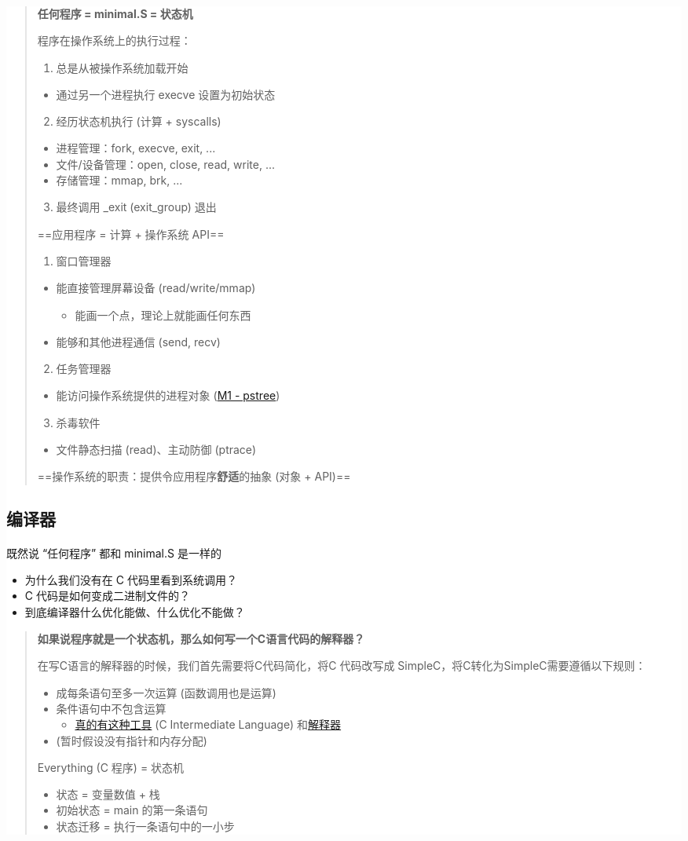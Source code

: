 

>**任何程序 = minimal.S = 状态机**
>
>程序在操作系统上的执行过程：
>
>1. 总是从被操作系统加载开始
>   - 通过另一个进程执行 execve 设置为初始状态
>
>2. 经历状态机执行 (计算 + syscalls)
>   - 进程管理：fork, execve, exit, ...
>   - 文件/设备管理：open, close, read, write, ...
>   - 存储管理：mmap, brk, ...
>
>3. 最终调用 _exit (exit_group) 退出
>
>
>
>==应用程序 = 计算 + 操作系统 API==
>
>1. 窗口管理器
>   - 能直接管理屏幕设备 (read/write/mmap)
>     - 能画一个点，理论上就能画任何东西
>
>   - 能够和其他进程通信 (send, recv)
>
>2. 任务管理器
>   - 能访问操作系统提供的进程对象 ([M1 - pstree](https://jyywiki.cn/OS/2024/labs/M1.md))
>
>3. 杀毒软件
>   - 文件静态扫描 (read)、主动防御 (ptrace)
>
>
>==操作系统的职责：提供令应用程序**舒适**的抽象 (对象 + API)==

## 编译器

既然说 “任何程序” 都和 minimal.S 是一样的

- 为什么我们没有在 C 代码里看到系统调用？
- C 代码是如何变成二进制文件的？
- 到底编译器什么优化能做、什么优化不能做？

> **如果说程序就是一个状态机，那么如何写一个C语言代码的解释器？**
>
> 在写C语言的解释器的时候，我们首先需要将C代码简化，将C 代码改写成 SimpleC，将C转化为SimpleC需要遵循以下规则：
>
> - 成每条语句至多一次运算 (函数调用也是运算)
> - 条件语句中不包含运算
>   - [真的有这种工具](https://cil-project.github.io/cil/) (C Intermediate Language) 和[解释器](https://gitlab.com/zsaleeba/picoc)
> - (暂时假设没有指针和内存分配)
>
> Everything (C 程序) = 状态机
>
> - 状态 = 变量数值 + 栈
> - 初始状态 = main 的第一条语句
> - 状态迁移 = 执行一条语句中的一小步
